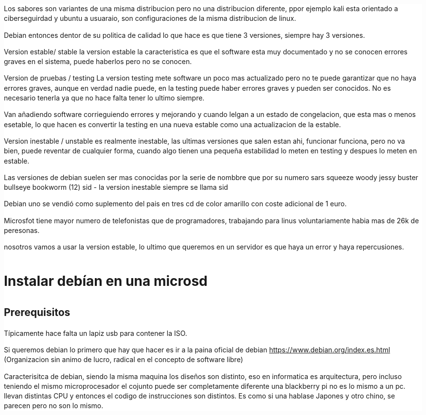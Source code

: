 Los sabores son variantes de una misma distribucion pero no una distribucion diferente, ppor ejemplo kali esta orientado a ciberseguirdad y ubuntu a usuaraio, son configuraciones de la misma distribucion de linux.

Debian entonces dentor de su politica de calidad lo que hace es que tiene 3 versiones, siempre hay 3 versiones.

Version estable/ stable
la version estable la caracteristica es que el software esta muy documentado y no se conocen errores graves en el sistema, puede haberlos pero no se conocen.

Version de pruebas / testing
La version testing mete software un poco mas actualizado pero no te puede garantizar que no haya errores graves, aunque en verdad nadie puede, en la testing puede haber errores graves y pueden ser conocidos. No es necesario tenerla ya que no hace falta tener lo ultimo siempre.

Van añadiendo software corrieguiendo errores y mejorando y cuando lelgan a un estado de congelacion, que esta mas o menos esetable, lo que hacen es convertir la testing en una nueva estable como una actualizacion de la estable.

Version inestable / unstable
es realmente inestable, las ultimas versiones que salen estan ahi, funcionar funciona, pero no va bien, puede reventar de cualquier forma, cuando algo tienen una pequeña estabilidad lo meten en testing y despues lo meten en estable.

Las versiones de debian suelen ser mas conocidas por la serie de nombbre que por su numero
sars
squeeze
woody
jessy
buster
bullseye
bookworm (12)
sid - la version inestable siempre se llama sid

Debian uno se vendió como suplemento del pais en tres cd de color amarillo con coste adicional de 1 euro.

Microsfot tiene mayor numero de telefonistas que de programadores, trabajando para linus voluntariamente habia mas de 26k de peresonas.

nosotros vamos a usar la version estable, lo ultimo que queremos en un servidor es que haya un error y haya repercusiones.



# Instalar debían en una microsd
## Prerequisitos
Típicamente hace falta un lapiz usb para contener la ISO.

Si queremos debian lo primero que hay que hacer es ir a la paina oficial de debian
https://www.debian.org/index.es.html
(Organizacion sin animo de lucro, radical en el concepto de software libre)

Caracterisitca de debian, siendo la misma maquina los diseños son distinto, eso en informatica es arquitectura, pero incluso teniendo el mismo microprocesador el cojunto puede ser completamente diferente una blackberry pi no es lo mismo a un pc. llevan distintas CPU y entonces el codigo de instrucciones son distintos. Es como si una hablase Japones y otro chino, se parecen pero no son lo mismo.
